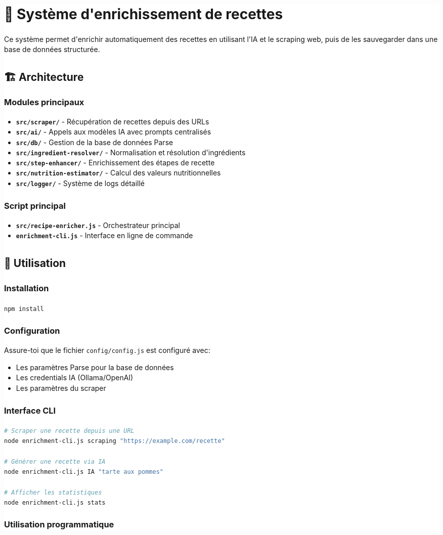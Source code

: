 # 🧩 Système d'enrichissement de recettes

Ce système permet d'enrichir automatiquement des recettes en utilisant l'IA et le scraping web, puis de les sauvegarder dans une base de données structurée.

## 🏗️ Architecture

### Modules principaux

- **`src/scraper/`** - Récupération de recettes depuis des URLs
- **`src/ai/`** - Appels aux modèles IA avec prompts centralisés  
- **`src/db/`** - Gestion de la base de données Parse
- **`src/ingredient-resolver/`** - Normalisation et résolution d'ingrédients
- **`src/step-enhancer/`** - Enrichissement des étapes de recette
- **`src/nutrition-estimator/`** - Calcul des valeurs nutritionnelles
- **`src/logger/`** - Système de logs détaillé

### Script principal

- **`src/recipe-enricher.js`** - Orchestrateur principal
- **`enrichment-cli.js`** - Interface en ligne de commande

## 🚀 Utilisation

### Installation

```bash
npm install
```

### Configuration

Assure-toi que le fichier `config/config.js` est configuré avec:
- Les paramètres Parse pour la base de données
- Les credentials IA (Ollama/OpenAI)
- Les paramètres du scraper

### Interface CLI

```bash
# Scraper une recette depuis une URL
node enrichment-cli.js scraping "https://example.com/recette"

# Générer une recette via IA
node enrichment-cli.js IA "tarte aux pommes"

# Afficher les statistiques
node enrichment-cli.js stats
```

### Utilisation programmatique
